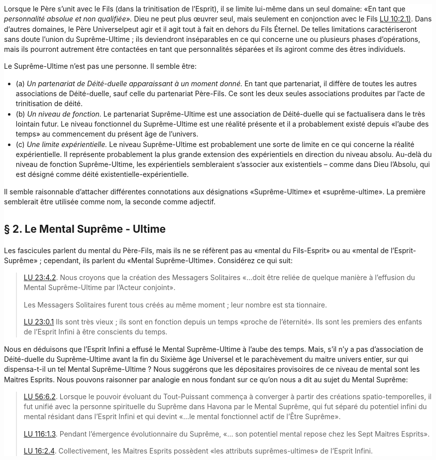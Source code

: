 Lorsque le Père s’unit avec le Fils (dans la trinitisation de l’Esprit), il se limite lui-même dans un seul domaine: «En tant que _personnalité absolue et non qualifiée»._ Dieu ne peut plus œuvrer seul, mais seulement en conjonction avec le Fils <a id="s32_246"></a>[LU 10:2.1)](/fr/The_Urantia_Book/10#p2_1). Dans d’autres domaines, le Père Universelpeut agir et il agit tout à fait en dehors du Fils Éternel. De telles limitations caractériseront sans doute l’union du Suprême-Ultime ; ils deviendront inséparables en ce qui concerne une ou plusieurs phases d’opérations, mais ils pourront autrement être contactées en tant que personnalités séparées et ils agiront comme des êtres individuels.

Le Suprême-Ultime n’est pas une personne. Il semble être:
- (a) _Un partenariat de Déité-duelle apparaissant à un moment donné._ En tant que partenariat, il diffère de toutes les autres associations de Déité-duelle, sauf celle du partenariat Père-Fils. Ce sont les deux seules associations produites par l’acte de trinitisation de déité.
- (b) _Un niveau de fonction._ Le partenariat Suprême-Ultime est une association de Déité-duelle qui se factualisera dans le très lointain futur. Le niveau fonctionnel du Suprême-Ultime est une réalité présente et il a probablement existé depuis «l’aube des temps» au commencement du présent âge de l’univers.
- (c\) _Une limite expérientielle._ Le niveau Suprême-Ultime est probablement une sorte de limite en ce qui concerne la réalité expérientielle. Il représente probablement la plus grande extension des expérientiels en direction du niveau absolu. Au-delà du niveau de fonction Suprême-Ultime, les expérientiels sembleraient s’associer aux existentiels – comme dans Dieu l’Absolu, qui est désigné comme déité existentielle-expérientielle.

Il semble raisonnable d’attacher différentes connotations aux désignations «Suprême-Ultime» et «suprême-ultime». La première semblerait être utilisée comme nom, la seconde comme adjectif.

## § 2. Le Mental Suprême - Ultime

Les fascicules parlent du mental du Père-Fils, mais ils ne se réfèrent pas au «mental du Fils-Esprit» ou au «mental de l’Esprit-Suprême» ; cependant, ils parlent du «Mental Suprême-Ultime». Considérez ce qui suit:

> <a id="s45_2"></a>[LU 23:4.2](/fr/The_Urantia_Book/23#p4_2). Nous croyons que la création des Messagers Solitaires «…doit être reliée de quelque manière à l’effusion du Mental Suprême-Ultime par l’Acteur conjoint».
> 
> Les Messagers Solitaires furent tous créés au même moment ; leur nombre est sta tionnaire.
> 
> <a id="s49_2"></a>[LU 23:0.1](/fr/The_Urantia_Book/23#p0_1) Ils sont très vieux ; ils sont en fonction depuis un temps «proche de l’éternité». Ils sont les premiers des enfants de l’Esprit Infini à être conscients du temps.

Nous en déduisons que l’Esprit Infini a effusé le Mental Suprême-Ultime à l’aube des temps. Mais, s’il n’y a pas d’association de Déité-duelle du Suprême-Ultime avant la fin du Sixième âge Universel et le parachèvement du maitre univers entier, sur qui dispensa-t-il un tel Mental Suprême-Ultime ? Nous suggérons que les dépositaires provisoires de ce niveau de mental sont les Maitres Esprits. Nous pouvons raisonner par analogie en nous fondant sur ce qu’on nous a dit au sujet du Mental Suprême:

> <a id="s53_2"></a>[LU 56:6.2](/fr/The_Urantia_Book/56#p6_2). Lorsque le pouvoir évoluant du Tout-Puissant commença à converger à partir des créations spatio-temporelles, il fut unifié avec la personne spirituelle du Suprême dans Havona par le Mental Suprême, qui fut séparé du potentiel infini du mental résidant dans l’Esprit Infini et qui devint «…le mental fonctionnel actif de l’Être Suprême».
> 
> <a id="s55_2"></a>[LU 116:1.3](/fr/The_Urantia_Book/116#p1_3). Pendant l’émergence évolutionnaire du Suprême, «… son potentiel mental repose chez les Sept Maitres Esprits».
> 
> <a id="s57_2"></a>[LU 16:2.4](/fr/The_Urantia_Book/16#p2_4). Collectivement, les Maitres Esprits possèdent «les attributs suprêmes-ultimes» de l’Esprit Infini.
